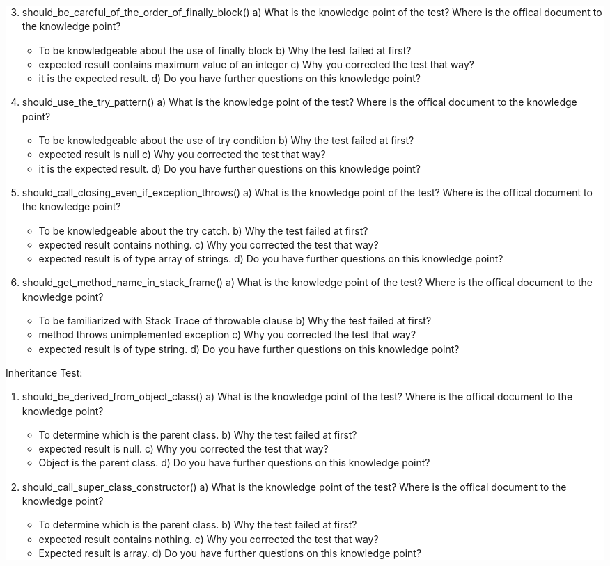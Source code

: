 3. should_be_careful_of_the_order_of_finally_block()
  a) What is the knowledge point of the test? Where is the offical document to the knowledge point?
   - To be knowledgeable about the use of finally block
  b) Why the test failed at first?
   - expected result contains maximum value of an integer
  c) Why you corrected the test that way?
   - it is the expected result.
  d) Do you have further questions on this knowledge point?
  
4. should_use_the_try_pattern()
  a) What is the knowledge point of the test? Where is the offical document to the knowledge point?
   - To be knowledgeable about the use of try condition
  b) Why the test failed at first?
   - expected result is null
  c) Why you corrected the test that way?
   - it is the expected result.
  d) Do you have further questions on this knowledge point?
  
5. should_call_closing_even_if_exception_throws()
  a) What is the knowledge point of the test? Where is the offical document to the knowledge point?
   - To be knowledgeable about the try catch.
  b) Why the test failed at first?
   - expected result contains nothing.
  c) Why you corrected the test that way?
   - expected result is of type array of strings.
  d) Do you have further questions on this knowledge point?
  
6. should_get_method_name_in_stack_frame()
  a) What is the knowledge point of the test? Where is the offical document to the knowledge point?
   - To be familiarized with Stack Trace of throwable clause
  b) Why the test failed at first?
   - method throws unimplemented exception
  c) Why you corrected the test that way?
   - expected result is of type string.
  d) Do you have further questions on this knowledge point?

Inheritance Test:
1. should_be_derived_from_object_class()
  a) What is the knowledge point of the test? Where is the offical document to the knowledge point?
   - To determine which is the parent class.
  b) Why the test failed at first?
   - expected result is null.
  c) Why you corrected the test that way?
   - Object is the parent class.
  d) Do you have further questions on this knowledge point?
  
2. should_call_super_class_constructor()
  a) What is the knowledge point of the test? Where is the offical document to the knowledge point?
   - To determine which is the parent class.
  b) Why the test failed at first?
   - expected result contains nothing.
  c) Why you corrected the test that way?
   - Expected result is array.
  d) Do you have further questions on this knowledge point?
  